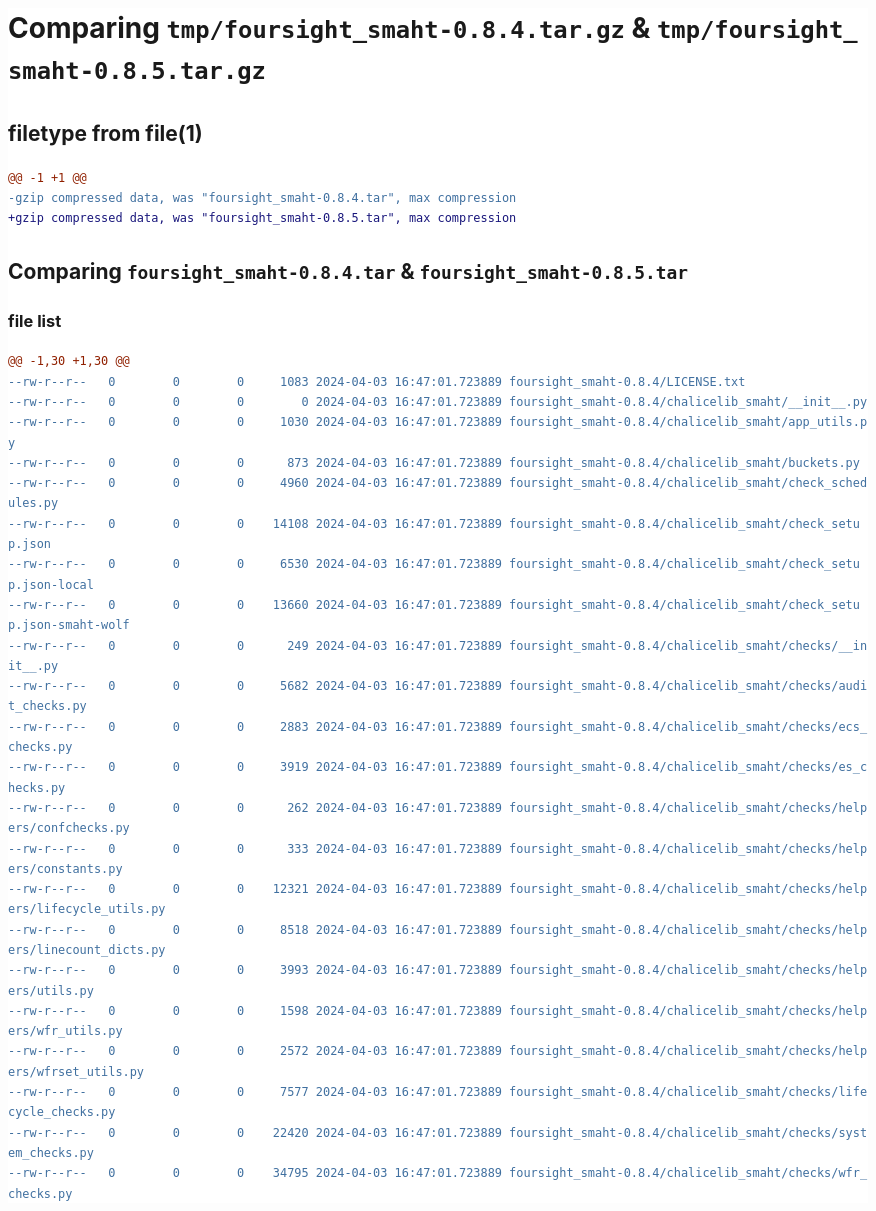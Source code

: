# Comparing `tmp/foursight_smaht-0.8.4.tar.gz` & `tmp/foursight_smaht-0.8.5.tar.gz`

## filetype from file(1)

```diff
@@ -1 +1 @@
-gzip compressed data, was "foursight_smaht-0.8.4.tar", max compression
+gzip compressed data, was "foursight_smaht-0.8.5.tar", max compression
```

## Comparing `foursight_smaht-0.8.4.tar` & `foursight_smaht-0.8.5.tar`

### file list

```diff
@@ -1,30 +1,30 @@
--rw-r--r--   0        0        0     1083 2024-04-03 16:47:01.723889 foursight_smaht-0.8.4/LICENSE.txt
--rw-r--r--   0        0        0        0 2024-04-03 16:47:01.723889 foursight_smaht-0.8.4/chalicelib_smaht/__init__.py
--rw-r--r--   0        0        0     1030 2024-04-03 16:47:01.723889 foursight_smaht-0.8.4/chalicelib_smaht/app_utils.py
--rw-r--r--   0        0        0      873 2024-04-03 16:47:01.723889 foursight_smaht-0.8.4/chalicelib_smaht/buckets.py
--rw-r--r--   0        0        0     4960 2024-04-03 16:47:01.723889 foursight_smaht-0.8.4/chalicelib_smaht/check_schedules.py
--rw-r--r--   0        0        0    14108 2024-04-03 16:47:01.723889 foursight_smaht-0.8.4/chalicelib_smaht/check_setup.json
--rw-r--r--   0        0        0     6530 2024-04-03 16:47:01.723889 foursight_smaht-0.8.4/chalicelib_smaht/check_setup.json-local
--rw-r--r--   0        0        0    13660 2024-04-03 16:47:01.723889 foursight_smaht-0.8.4/chalicelib_smaht/check_setup.json-smaht-wolf
--rw-r--r--   0        0        0      249 2024-04-03 16:47:01.723889 foursight_smaht-0.8.4/chalicelib_smaht/checks/__init__.py
--rw-r--r--   0        0        0     5682 2024-04-03 16:47:01.723889 foursight_smaht-0.8.4/chalicelib_smaht/checks/audit_checks.py
--rw-r--r--   0        0        0     2883 2024-04-03 16:47:01.723889 foursight_smaht-0.8.4/chalicelib_smaht/checks/ecs_checks.py
--rw-r--r--   0        0        0     3919 2024-04-03 16:47:01.723889 foursight_smaht-0.8.4/chalicelib_smaht/checks/es_checks.py
--rw-r--r--   0        0        0      262 2024-04-03 16:47:01.723889 foursight_smaht-0.8.4/chalicelib_smaht/checks/helpers/confchecks.py
--rw-r--r--   0        0        0      333 2024-04-03 16:47:01.723889 foursight_smaht-0.8.4/chalicelib_smaht/checks/helpers/constants.py
--rw-r--r--   0        0        0    12321 2024-04-03 16:47:01.723889 foursight_smaht-0.8.4/chalicelib_smaht/checks/helpers/lifecycle_utils.py
--rw-r--r--   0        0        0     8518 2024-04-03 16:47:01.723889 foursight_smaht-0.8.4/chalicelib_smaht/checks/helpers/linecount_dicts.py
--rw-r--r--   0        0        0     3993 2024-04-03 16:47:01.723889 foursight_smaht-0.8.4/chalicelib_smaht/checks/helpers/utils.py
--rw-r--r--   0        0        0     1598 2024-04-03 16:47:01.723889 foursight_smaht-0.8.4/chalicelib_smaht/checks/helpers/wfr_utils.py
--rw-r--r--   0        0        0     2572 2024-04-03 16:47:01.723889 foursight_smaht-0.8.4/chalicelib_smaht/checks/helpers/wfrset_utils.py
--rw-r--r--   0        0        0     7577 2024-04-03 16:47:01.723889 foursight_smaht-0.8.4/chalicelib_smaht/checks/lifecycle_checks.py
--rw-r--r--   0        0        0    22420 2024-04-03 16:47:01.723889 foursight_smaht-0.8.4/chalicelib_smaht/checks/system_checks.py
--rw-r--r--   0        0        0    34795 2024-04-03 16:47:01.723889 foursight_smaht-0.8.4/chalicelib_smaht/checks/wfr_checks.py
```
